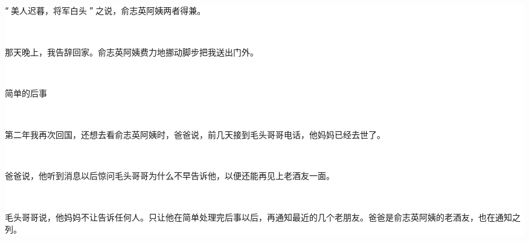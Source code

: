 <span class="s2">
   “
  </span>
<span class="s1">
   美人迟暮，将军白头
  </span>
<span class="s2">
   ”
  </span>
<span class="s1">
   之说，俞志英阿姨两者得兼。
  </span>
</p>
<p class="p1">
<span class="s1">
</span>
<br/>
</p>
<p class="p2">
<span class="s1">
   那天晚上，我告辞回家。俞志英阿姨费力地挪动脚步把我送出门外。
  </span>
</p>
<p class="p1">
<span class="s1">
</span>
<br/>
</p>
<p class="p2">
<span class="s1">
   简单的后事
  </span>
</p>
<p class="p1">
<span class="s1">
</span>
<br/>
</p>
<p class="p2">
<span class="s1">
   第二年我再次回国，还想去看俞志英阿姨时，爸爸说，前几天接到毛头哥哥电话，他妈妈已经去世了。
  </span>
</p>
<p class="p1">
<span class="s1">
</span>
<br/>
</p>
<p class="p2">
<span class="s1">
   爸爸说，他听到消息以后惊问毛头哥哥为什么不早告诉他，以便还能再见上老酒友一面。
  </span>
</p>
<p class="p1">
<span class="s1">
</span>
<br/>
</p>
<p class="p2">
<span class="s1">
   毛头哥哥说，他妈妈不让告诉任何人。只让他在简单处理完后事以后，再通知最近的几个老朋友。爸爸是俞志英阿姨的老酒友，也在通知之列。
  </span>
</p>
<p class="p1">
